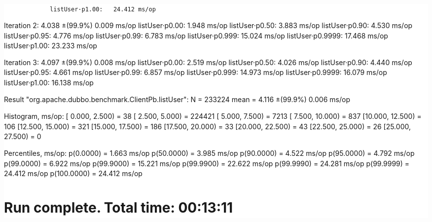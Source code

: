                  listUser·p1.00:   24.412 ms/op

Iteration   2: 4.038 ±(99.9%) 0.009 ms/op
                 listUser·p0.00:   1.948 ms/op
                 listUser·p0.50:   3.883 ms/op
                 listUser·p0.90:   4.530 ms/op
                 listUser·p0.95:   4.776 ms/op
                 listUser·p0.99:   6.783 ms/op
                 listUser·p0.999:  15.024 ms/op
                 listUser·p0.9999: 17.468 ms/op
                 listUser·p1.00:   23.233 ms/op

Iteration   3: 4.097 ±(99.9%) 0.008 ms/op
                 listUser·p0.00:   2.519 ms/op
                 listUser·p0.50:   4.026 ms/op
                 listUser·p0.90:   4.440 ms/op
                 listUser·p0.95:   4.661 ms/op
                 listUser·p0.99:   6.857 ms/op
                 listUser·p0.999:  14.973 ms/op
                 listUser·p0.9999: 16.079 ms/op
                 listUser·p1.00:   16.138 ms/op



Result "org.apache.dubbo.benchmark.ClientPb.listUser":
  N = 233224
  mean =      4.116 ±(99.9%) 0.006 ms/op

  Histogram, ms/op:
    [ 0.000,  2.500) = 38 
    [ 2.500,  5.000) = 224421 
    [ 5.000,  7.500) = 7213 
    [ 7.500, 10.000) = 837 
    [10.000, 12.500) = 106 
    [12.500, 15.000) = 321 
    [15.000, 17.500) = 186 
    [17.500, 20.000) = 33 
    [20.000, 22.500) = 43 
    [22.500, 25.000) = 26 
    [25.000, 27.500) = 0 

  Percentiles, ms/op:
      p(0.0000) =      1.663 ms/op
     p(50.0000) =      3.985 ms/op
     p(90.0000) =      4.522 ms/op
     p(95.0000) =      4.792 ms/op
     p(99.0000) =      6.922 ms/op
     p(99.9000) =     15.221 ms/op
     p(99.9900) =     22.622 ms/op
     p(99.9990) =     24.281 ms/op
     p(99.9999) =     24.412 ms/op
    p(100.0000) =     24.412 ms/op


# Run complete. Total time: 00:13:11
